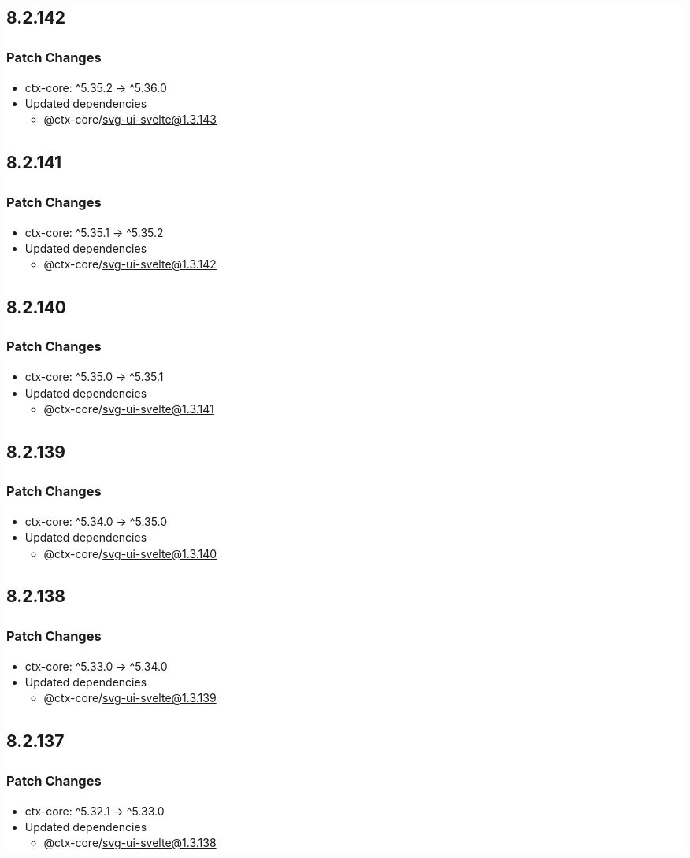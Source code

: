 ## 8.2.142

### Patch Changes

- ctx-core: ^5.35.2 -> ^5.36.0
- Updated dependencies
  - @ctx-core/svg-ui-svelte@1.3.143

## 8.2.141

### Patch Changes

- ctx-core: ^5.35.1 -> ^5.35.2
- Updated dependencies
  - @ctx-core/svg-ui-svelte@1.3.142

## 8.2.140

### Patch Changes

- ctx-core: ^5.35.0 -> ^5.35.1
- Updated dependencies
  - @ctx-core/svg-ui-svelte@1.3.141

## 8.2.139

### Patch Changes

- ctx-core: ^5.34.0 -> ^5.35.0
- Updated dependencies
  - @ctx-core/svg-ui-svelte@1.3.140

## 8.2.138

### Patch Changes

- ctx-core: ^5.33.0 -> ^5.34.0
- Updated dependencies
  - @ctx-core/svg-ui-svelte@1.3.139

## 8.2.137

### Patch Changes

- ctx-core: ^5.32.1 -> ^5.33.0
- Updated dependencies
  - @ctx-core/svg-ui-svelte@1.3.138
